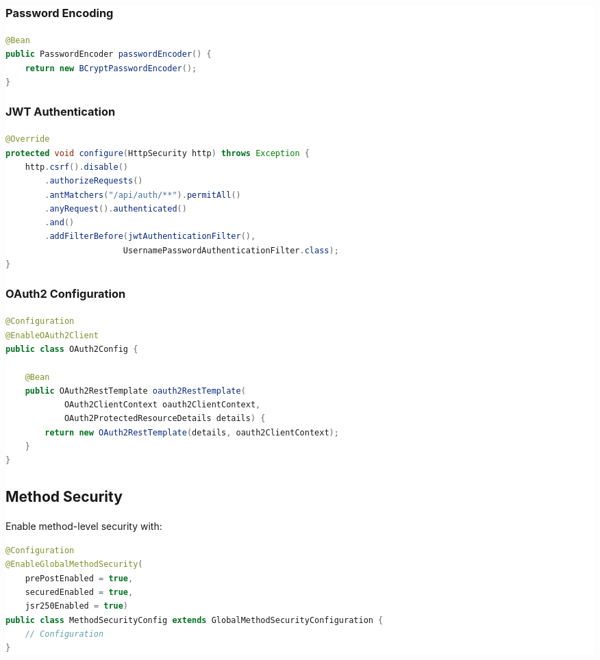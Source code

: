 ### Password Encoding

```java
@Bean
public PasswordEncoder passwordEncoder() {
    return new BCryptPasswordEncoder();
}
```

### JWT Authentication

```java
@Override
protected void configure(HttpSecurity http) throws Exception {
    http.csrf().disable()
        .authorizeRequests()
        .antMatchers("/api/auth/**").permitAll()
        .anyRequest().authenticated()
        .and()
        .addFilterBefore(jwtAuthenticationFilter(), 
                        UsernamePasswordAuthenticationFilter.class);
}
```

### OAuth2 Configuration

```java
@Configuration
@EnableOAuth2Client
public class OAuth2Config {
    
    @Bean
    public OAuth2RestTemplate oauth2RestTemplate(
            OAuth2ClientContext oauth2ClientContext,
            OAuth2ProtectedResourceDetails details) {
        return new OAuth2RestTemplate(details, oauth2ClientContext);
    }
}
```

## Method Security

Enable method-level security with:

```java
@Configuration
@EnableGlobalMethodSecurity(
    prePostEnabled = true,
    securedEnabled = true,
    jsr250Enabled = true)
public class MethodSecurityConfig extends GlobalMethodSecurityConfiguration {
    // Configuration
}
```
